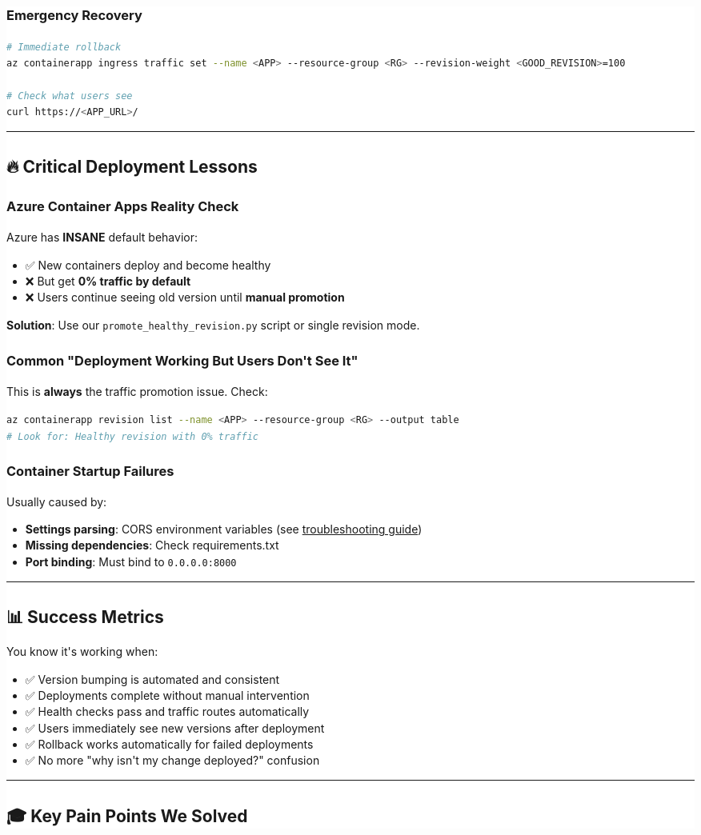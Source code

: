 ### **Emergency Recovery**
```bash
# Immediate rollback
az containerapp ingress traffic set --name <APP> --resource-group <RG> --revision-weight <GOOD_REVISION>=100

# Check what users see
curl https://<APP_URL>/
```

---

## 🔥 **Critical Deployment Lessons**

### **Azure Container Apps Reality Check**
Azure has **INSANE** default behavior:
- ✅ New containers deploy and become healthy
- ❌ But get **0% traffic by default**
- ❌ Users continue seeing old version until **manual promotion**

**Solution**: Use our `promote_healthy_revision.py` script or single revision mode.

### **Common "Deployment Working But Users Don't See It"**
This is **always** the traffic promotion issue. Check:
```bash
az containerapp revision list --name <APP> --resource-group <RG> --output table
# Look for: Healthy revision with 0% traffic
```

### **Container Startup Failures**
Usually caused by:
- **Settings parsing**: CORS environment variables (see [troubleshooting guide](./docs/best-practices/troubleshooting.md))
- **Missing dependencies**: Check requirements.txt
- **Port binding**: Must bind to `0.0.0.0:8000`

---

## 📊 **Success Metrics**

You know it's working when:
- ✅ Version bumping is automated and consistent
- ✅ Deployments complete without manual intervention  
- ✅ Health checks pass and traffic routes automatically
- ✅ Users immediately see new versions after deployment
- ✅ Rollback works automatically for failed deployments
- ✅ No more "why isn't my change deployed?" confusion

---

## 🎓 **Key Pain Points We Solved**
